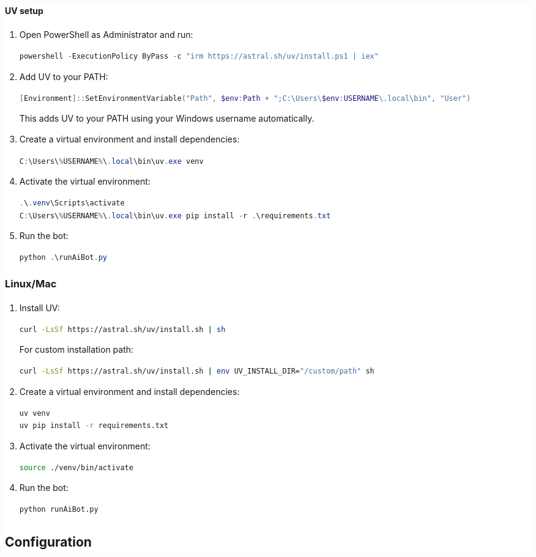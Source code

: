 
#### UV setup

1. Open PowerShell as Administrator and run:
   ```powershell
   powershell -ExecutionPolicy ByPass -c "irm https://astral.sh/uv/install.ps1 | iex"
   ```

2. Add UV to your PATH:
   ```powershell
   [Environment]::SetEnvironmentVariable("Path", $env:Path + ";C:\Users\$env:USERNAME\.local\bin", "User")
   ```
   This adds UV to your PATH using your Windows username automatically.

3. Create a virtual environment and install dependencies:
   ```powershell
   C:\Users\%USERNAME%\.local\bin\uv.exe venv
   ```

4. Activate the virtual environment:
   ```powershell
   .\.venv\Scripts\activate
   C:\Users\%USERNAME%\.local\bin\uv.exe pip install -r .\requirements.txt
   ```

5. Run the bot:
   ```powershell
   python .\runAiBot.py
   ```

### Linux/Mac

1. Install UV:
   ```bash
   curl -LsSf https://astral.sh/uv/install.sh | sh
   ```
   
   For custom installation path:
   ```bash
   curl -LsSf https://astral.sh/uv/install.sh | env UV_INSTALL_DIR="/custom/path" sh
   ```

2. Create a virtual environment and install dependencies:
   ```bash
   uv venv
   uv pip install -r requirements.txt
   ```

3. Activate the virtual environment:
   ```bash
   source ./venv/bin/activate
   ```

4. Run the bot:
   ```bash
   python runAiBot.py
   ```

## Configuration
